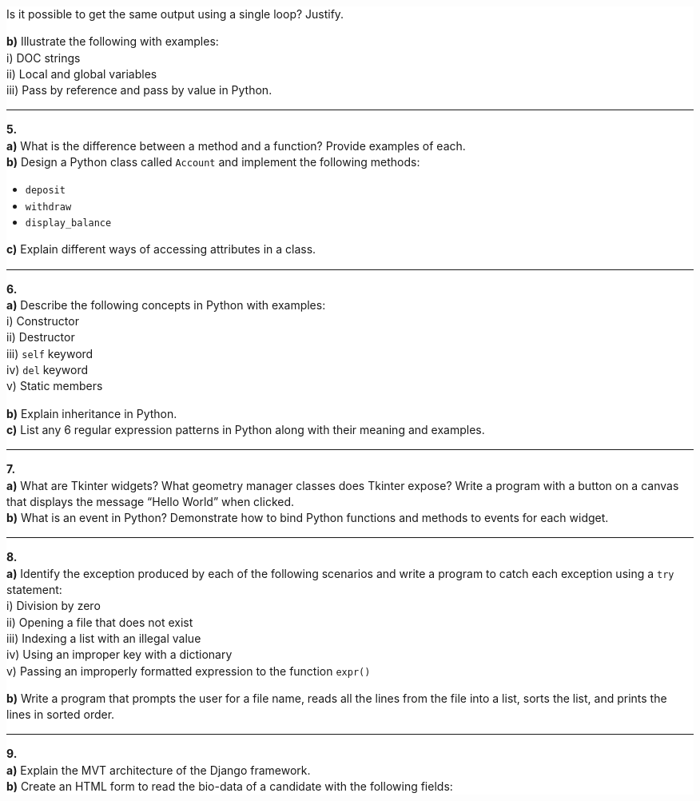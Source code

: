 Is it possible to get the same output using a single loop? Justify.

**b)** Illustrate the following with examples:  
i) DOC strings  
ii) Local and global variables  
iii) Pass by reference and pass by value in Python.

---

**5.**  
**a)** What is the difference between a method and a function? Provide examples of each.  
**b)** Design a Python class called `Account` and implement the following methods:

- `deposit`
- `withdraw`
- `display_balance`

**c)** Explain different ways of accessing attributes in a class.

---

**6.**  
**a)** Describe the following concepts in Python with examples:  
i) Constructor  
ii) Destructor  
iii) `self` keyword  
iv) `del` keyword  
v) Static members

**b)** Explain inheritance in Python.  
**c)** List any 6 regular expression patterns in Python along with their meaning and examples.

---

**7.**  
**a)** What are Tkinter widgets? What geometry manager classes does Tkinter expose? Write a program with a button on a canvas that displays the message “Hello World” when clicked.  
**b)** What is an event in Python? Demonstrate how to bind Python functions and methods to events for each widget.

---

**8.**  
**a)** Identify the exception produced by each of the following scenarios and write a program to catch each exception using a `try` statement:  
i) Division by zero  
ii) Opening a file that does not exist  
iii) Indexing a list with an illegal value  
iv) Using an improper key with a dictionary  
v) Passing an improperly formatted expression to the function `expr()`

**b)** Write a program that prompts the user for a file name, reads all the lines from the file into a list, sorts the list, and prints the lines in sorted order.

---

**9.**  
**a)** Explain the MVT architecture of the Django framework.  
**b)** Create an HTML form to read the bio-data of a candidate with the following fields:
